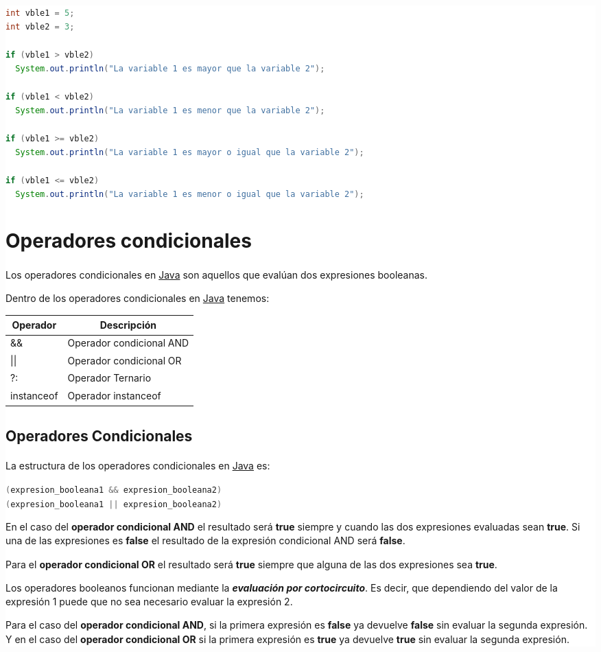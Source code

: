 ~~~java
int vble1 = 5;
int vble2 = 3;

if (vble1 > vble2)
  System.out.println("La variable 1 es mayor que la variable 2");

if (vble1 < vble2)
  System.out.println("La variable 1 es menor que la variable 2");

if (vble1 >= vble2)
  System.out.println("La variable 1 es mayor o igual que la variable 2");

if (vble1 <= vble2)
  System.out.println("La variable 1 es menor o igual que la variable 2");
~~~

# Operadores condicionales
Los operadores condicionales en [Java][ManualJava] son aquellos que evalúan dos expresiones booleanas.

Dentro de los operadores condicionales en [Java][ManualJava] tenemos:

| Operador   | Descripción               |
| ---------- | ------------------------- |
| &&         | Operador condicional AND  |
| &#124;&#124;| Operador condicional OR |
| ?:         | Operador Ternario         |
| instanceof | Operador instanceof       |

## Operadores Condicionales

La estructura de los operadores condicionales en [Java][ManualJava] es:

~~~java
(expresion_booleana1 && expresion_booleana2)
(expresion_booleana1 || expresion_booleana2)
~~~

En el caso del **operador condicional AND** el resultado será **true** siempre y cuando las dos expresiones evaluadas sean **true**. Si una de las expresiones es **false** el resultado de la expresión condicional AND será **false**.

Para el **operador condicional OR** el resultado será **true** siempre que alguna de las dos expresiones sea **true**.

Los operadores booleanos funcionan mediante la ***evaluación por cortocircuito***. Es decir, que dependiendo del valor de la expresión 1 puede que no sea necesario evaluar la expresión 2.

Para el caso del **operador condicional AND**, si la primera expresión es **false** ya devuelve **false** sin evaluar la segunda expresión. Y en el caso del **operador condicional OR** si la primera expresión es **true** ya devuelve **true** sin evaluar la segunda expresión.


[GitJava]: https://github.com/manualweb/manual-java
[ManualJava]: http://www.manualweb.net/tutorial-java/ "Manual Java"
[ManualXML]: http://www.manualweb.net/tutorial-xml/ "Manual XML"
[ManualXSLT]: http://www.manualweb.net/tutorial-xslt/ "Manual XSLT"
[ManualJavascript]: http://www.manualweb.net/tutorial-javascript/ "Manual Javascript"
[JavaSE]: http://www.oracle.com/technetwork/java/javase/tech/index.html
[JavaEE]: http://www.oracle.com/technetwork/java/javaee/tech/index.html
[JavaME]: http://www.oracle.com/technetwork/java/embedded/javame/index.html
[JavaCard]: http://www.oracle.com/technetwork/java/embedded/javacard/documentation/index.html
[Java9]: http://blog.takipi.com/5-features-in-java-9-that-will-change-how-you-develop-software-and-2-that-wont/
[JamesGosling]: https://www.linkedin.com/in/jamesgosling/
[SunMicrosystems]: https://en.wikipedia.org/wiki/Sun_Microsystems
[JSR59]: https://www.jcp.org/en/jsr/detail?id=59
[OpenJDK]: http://openjdk.java.net/
[InstalarJavaWindows]: https://docs.oracle.com/javase/8/docs/technotes/guides/install/windows_jdk_install.html#CHDEBCCJ "JDK Installation for Microsoft Windows"
[Wim]: http://www.vim.org/download.php#pc "Wim"
[AMNotebook]: http://aignes.com/notebook.htm "AM-Notebook"
[Win32Pad]: http://www.gena01.com/win32pad "Win32Pad"
[EditPadLite]: http://www.editpadpro.com/editpadlite.html "EditPadLite"
[NotePad2]: http://www.flos-freeware.ch/notepad2.html "NotePad2"
[InstalarJava]: http://www.manualweb.net/java/instalar-java/
[ClaseString]: http://www.manualweb.net/java/clase-string-representando-una-cadena/ "Clase String Java"
[IndexOutOfBoundsException]: http://www.w3api.com/wiki/Java:IndexOutOfBoundsException
[JavaLangString]: http://www.w3api.com/wiki/Categor%C3%ADa:Java_Lang
[String]: http://www.w3api.com/wiki/Java:String "String"
[StringBuffer]: http://www.w3api.com/wiki/Java:StringBuffer
[StringCharAt]: http://www.w3api.com/wiki/Java:String.charAt() "charAt"
[StringCompareTo]: http://www.w3api.com/wiki/Java:String.compareTo() ".compareTo"
[StringCompareIgnoreCase]: http://www.w3api.com/wiki/Java:String.compareToIgnoreCase() "compareIgnoreCase()"
[StringEndsWith]: http://www.w3api.com/wiki/Java:String.endsWith() "endsWith()"
[StringEquals]: http://www.w3api.com/wiki/Java:String.equals() ".equals()"
[StringEqualsIgnoreCase]: http://www.w3api.com/wiki/Java:String.equalsIgnoreCase() "equalsIgnoreCase"
[StringIndexOf]: http://www.w3api.com/wiki/Java:String.indexOf() "indexOf()"
[StringLastIndexOf]: http://www.w3api.com/wiki/Java:String.lastIndexOf() "lastIndexOf()"
[StringLength]: http://www.w3api.com/wiki/Java:String.length() "length()"
[StringStartsWith]: http://www.w3api.com/wiki/Java:String.startsWith() "startWith()"
[StringSubstring]: http://www.w3api.com/wiki/Java:String.substring() "substring()"
[StringToLowerCase]: http://www.w3api.com/wiki/Java:String.toLowerCase() "toLowerCase()"
[StringToUpperCase]: http://www.w3api.com/wiki/Java:String.toUpperCase() "toUpperCase()"
[StringTrim]: http://www.w3api.com/wiki/Java:String.trim() "trim()"
[StringReplace]: http://www.w3api.com/wiki/Java:String.replace() "replace()"
[StringValueOf]: http://www.w3api.com/wiki/Java:String.valueOf() "valueOf()"
[SystemOut]: http://www.w3api.com/wiki/Java:System.out
[SystemOutPrintln]: http://www.w3api.com/wiki/Java:System.out
[InstalarJava]: {{site.baseurl}}/java/img/java-install.png
[InstalarJavaProgreso]: {{site.baseurl}}/java/img/java-install-progress.png
[InstalarJavaFinalizado]: {{site.baseurl}}/java/img/java-install-progress.png
[ComprobarInstalacion]: {{site.baseurl}}/java/img/java-install-check.png
[OpcionesJavaC]: {{site.baseurl}}/java/img/javac.png
[CompilarJavaC]: {{site.baseurl}}/java/img/javac-compilar.png
[ErrorJavaC]:  {{site.baseurl}}/java/img/javac-error-compilacion.png
[FlujoCompilacion]: {{site.baseurl}}/java/img/flujo-compilacion.png
[FlujoCompilacionJava]: {{site.baseurl}}/java/img/flujo-compilacion-java.png
[OpcionesJava]: {{site.baseurl}}/java/img/java-opciones.png
[EjecutandoAppJava]:  {{site.baseurl}}/java/img/java-mi-primera-aplicacion.png